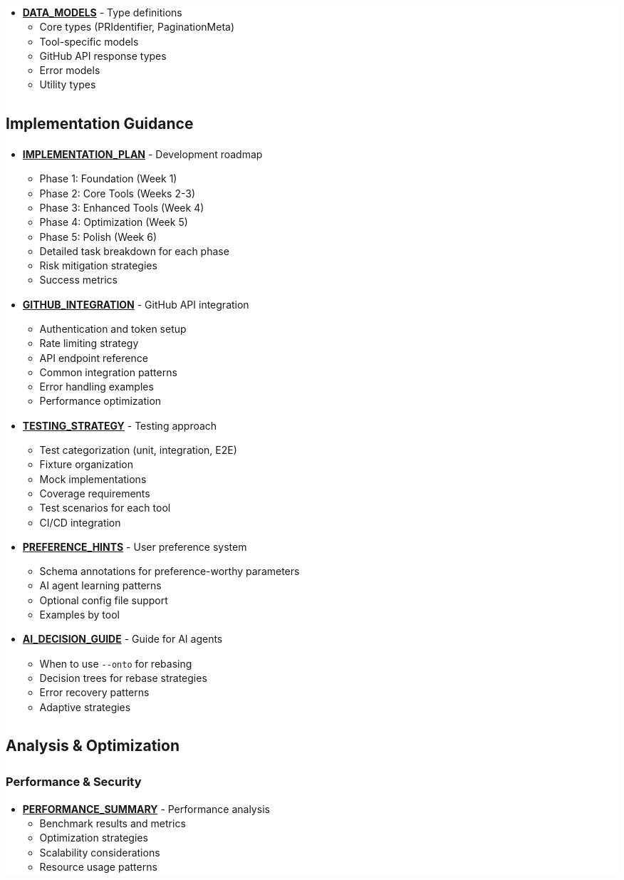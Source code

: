 - **[DATA_MODELS](./DATA_MODELS.md)** - Type definitions
  - Core types (PRIdentifier, PaginationMeta)
  - Tool-specific models
  - GitHub API response types
  - Error models
  - Utility types

## Implementation Guidance

- **[IMPLEMENTATION_PLAN](./IMPLEMENTATION_PLAN.md)** - Development roadmap
  - Phase 1: Foundation (Week 1)
  - Phase 2: Core Tools (Weeks 2-3)
  - Phase 3: Enhanced Tools (Week 4)
  - Phase 4: Optimization (Week 5)
  - Phase 5: Polish (Week 6)
  - Detailed task breakdown for each phase
  - Risk mitigation strategies
  - Success metrics

- **[GITHUB_INTEGRATION](./GITHUB_INTEGRATION.md)** - GitHub API integration
  - Authentication and token setup
  - Rate limiting strategy
  - API endpoint reference
  - Common integration patterns
  - Error handling examples
  - Performance optimization

- **[TESTING_STRATEGY](./TESTING_STRATEGY.md)** - Testing approach
  - Test categorization (unit, integration, E2E)
  - Fixture organization
  - Mock implementations
  - Coverage requirements
  - Test scenarios for each tool
  - CI/CD integration

- **[PREFERENCE_HINTS](./PREFERENCE_HINTS.md)** - User preference system
  - Schema annotations for preference-worthy parameters
  - AI agent learning patterns
  - Optional config file support
  - Examples by tool

- **[AI_DECISION_GUIDE](./AI_DECISION_GUIDE.md)** - Guide for AI agents
  - When to use `--onto` for rebasing
  - Decision trees for rebase strategies
  - Error recovery patterns
  - Adaptive strategies

## Analysis & Optimization

### Performance & Security

- **[PERFORMANCE_SUMMARY](./PERFORMANCE_SUMMARY.md)** - Performance analysis
  - Benchmark results and metrics
  - Optimization strategies
  - Scalability considerations
  - Resource usage patterns
